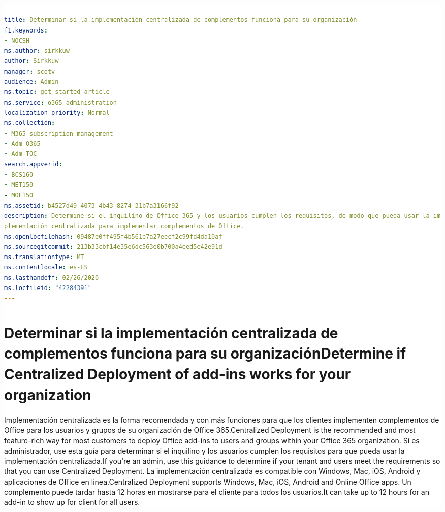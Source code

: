 ```yaml
---
title: Determinar si la implementación centralizada de complementos funciona para su organización
f1.keywords:
- NOCSH
ms.author: sirkkuw
author: Sirkkuw
manager: scotv
audience: Admin
ms.topic: get-started-article
ms.service: o365-administration
localization_priority: Normal
ms.collection:
- M365-subscription-management
- Adm_O365
- Adm_TOC
search.appverid:
- BCS160
- MET150
- MOE150
ms.assetid: b4527d49-4073-4b43-8274-31b7a3166f92
description: Determine si el inquilino de Office 365 y los usuarios cumplen los requisitos, de modo que pueda usar la implementación centralizada para implementar complementos de Office.
ms.openlocfilehash: 09487e0ff495f4b561e7a27eecf2c99fd4da10af
ms.sourcegitcommit: 213b33cbf14e35e6dc563e0b700a4eed5e42e91d
ms.translationtype: MT
ms.contentlocale: es-ES
ms.lasthandoff: 02/26/2020
ms.locfileid: "42284391"
---
```

# <a name="determine-if-centralized-deployment-of-add-ins-works-for-your-organization"></a><span data-ttu-id="ce1c0-103">Determinar si la implementación centralizada de complementos funciona para su organización</span><span class="sxs-lookup"><span data-stu-id="ce1c0-103">Determine if Centralized Deployment of add-ins works for your organization</span></span>

<span data-ttu-id="ce1c0-104">Implementación centralizada es la forma recomendada y con más funciones para que los clientes implementen complementos de Office para los usuarios y grupos de su organización de Office 365.</span><span class="sxs-lookup"><span data-stu-id="ce1c0-104">Centralized Deployment is the recommended and most feature-rich way for most customers to deploy Office add-ins to users and groups within your Office 365 organization.</span></span> <span data-ttu-id="ce1c0-105">Si es administrador, use esta guía para determinar si el inquilino y los usuarios cumplen los requisitos para que pueda usar la implementación centralizada.</span><span class="sxs-lookup"><span data-stu-id="ce1c0-105">If you're an admin, use this guidance to determine if your tenant and users meet the requirements so that you can use Centralized Deployment.</span></span>
<span data-ttu-id="ce1c0-106">La implementación centralizada es compatible con Windows, Mac, iOS, Android y aplicaciones de Office en línea.</span><span class="sxs-lookup"><span data-stu-id="ce1c0-106">Centralized Deployment supports Windows, Mac, iOS, Android and Online Office apps.</span></span>
<span data-ttu-id="ce1c0-107">Un complemento puede tardar hasta 12 horas en mostrarse para el cliente para todos los usuarios.</span><span class="sxs-lookup"><span data-stu-id="ce1c0-107">It can take up to 12 hours for an add-in to show up for client for all users.</span></span>
  